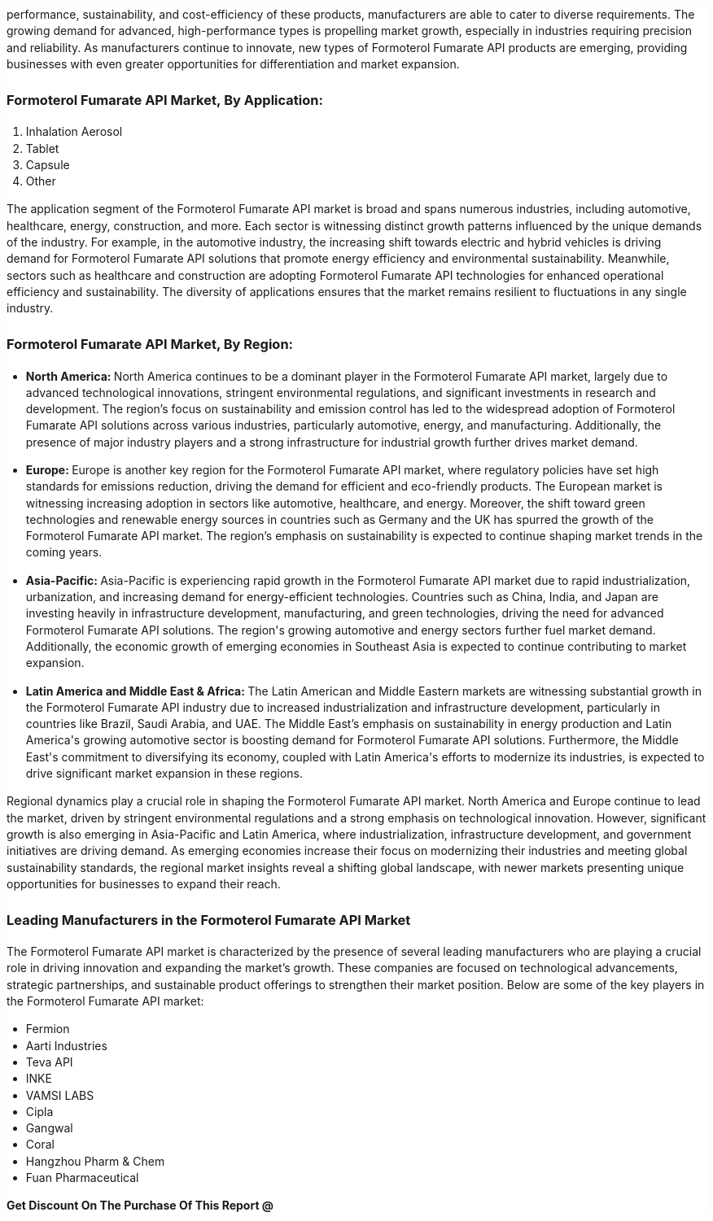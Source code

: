 performance, sustainability, and cost-efficiency of these products, manufacturers are able to cater to diverse requirements. The growing demand for advanced, high-performance types is propelling market growth, especially in industries requiring precision and reliability. As manufacturers continue to innovate, new types of Formoterol Fumarate API products are emerging, providing businesses with even greater opportunities for differentiation and market expansion.</p><h3>Formoterol Fumarate API Market,&nbsp;By Application:</h3><ol><li>Inhalation Aerosol<li> Tablet<li> Capsule<li> Other</li></ol><p>The application segment of the Formoterol Fumarate API market is broad and spans numerous industries, including automotive, healthcare, energy, construction, and more. Each sector is witnessing distinct growth patterns influenced by the unique demands of the industry. For example, in the automotive industry, the increasing shift towards electric and hybrid vehicles is driving demand for Formoterol Fumarate API solutions that promote energy efficiency and environmental sustainability. Meanwhile, sectors such as healthcare and construction are adopting Formoterol Fumarate API technologies for enhanced operational efficiency and sustainability. The diversity of applications ensures that the market remains resilient to fluctuations in any single industry.</p><h3>Formoterol Fumarate API Market, By Region:</h3><ul><li><p><strong>North America:&nbsp;</strong>North America continues to be a dominant player in the Formoterol Fumarate API market, largely due to advanced technological innovations, stringent environmental regulations, and significant investments in research and development. The region&rsquo;s focus on sustainability and emission control has led to the widespread adoption of Formoterol Fumarate API solutions across various industries, particularly automotive, energy, and manufacturing. Additionally, the presence of major industry players and a strong infrastructure for industrial growth further drives market demand.</p></li><li><p><strong><strong>Europe:&nbsp;</strong></strong>Europe is another key region for the Formoterol Fumarate API market, where regulatory policies have set high standards for emissions reduction, driving the demand for efficient and eco-friendly products. The European market is witnessing increasing adoption in sectors like automotive, healthcare, and energy. Moreover, the shift toward green technologies and renewable energy sources in countries such as Germany and the UK has spurred the growth of the Formoterol Fumarate API market. The region&rsquo;s emphasis on sustainability is expected to continue shaping market trends in the coming years.</p></li><li><p><strong><strong>Asia-Pacific:&nbsp;</strong></strong>Asia-Pacific is experiencing rapid growth in the Formoterol Fumarate API market due to rapid industrialization, urbanization, and increasing demand for energy-efficient technologies. Countries such as China, India, and Japan are investing heavily in infrastructure development, manufacturing, and green technologies, driving the need for advanced Formoterol Fumarate API solutions. The region's growing automotive and energy sectors further fuel market demand. Additionally, the economic growth of emerging economies in Southeast Asia is expected to continue contributing to market expansion.</p></li><li><p><strong><strong>Latin America and Middle East &amp; Africa:&nbsp;</strong></strong>The Latin American and Middle Eastern markets are witnessing substantial growth in the Formoterol Fumarate API industry due to increased industrialization and infrastructure development, particularly in countries like Brazil, Saudi Arabia, and UAE. The Middle East&rsquo;s emphasis on sustainability in energy production and Latin America's growing automotive sector is boosting demand for Formoterol Fumarate API solutions. Furthermore, the Middle East's commitment to diversifying its economy, coupled with Latin America's efforts to modernize its industries, is expected to drive significant market expansion in these regions.</p></li></ul><p>Regional dynamics play a crucial role in shaping the Formoterol Fumarate API market. North America and Europe continue to lead the market, driven by stringent environmental regulations and a strong emphasis on technological innovation. However, significant growth is also emerging in Asia-Pacific and Latin America, where industrialization, infrastructure development, and government initiatives are driving demand. As emerging economies increase their focus on modernizing their industries and meeting global sustainability standards, the regional market insights reveal a shifting global landscape, with newer markets presenting unique opportunities for businesses to expand their reach.</p><h3><strong>Leading Manufacturers in the Formoterol Fumarate API Market</strong></h3><p>The Formoterol Fumarate API market is characterized by the presence of several leading manufacturers who are playing a crucial role in driving innovation and expanding the market&rsquo;s growth. These companies are focused on technological advancements, strategic partnerships, and sustainable product offerings to strengthen their market position. Below are some of the key players in the Formoterol Fumarate API market:</p></div><div class="article-main__content" data-test-id="publishing-text-block"><ul><li><span class="">Fermion<li> Aarti Industries<li> Teva API<li> INKE<li> VAMSI LABS<li> Cipla<li> Gangwal<li> Coral<li> Hangzhou Pharm & Chem<li> Fuan Pharmaceutical</span></li></ul></div><div class="article-main__content" data-test-id="publishing-text-block"><p><span class="font-[700]"><strong>Get Discount On The Purchase Of This Report @</strong>